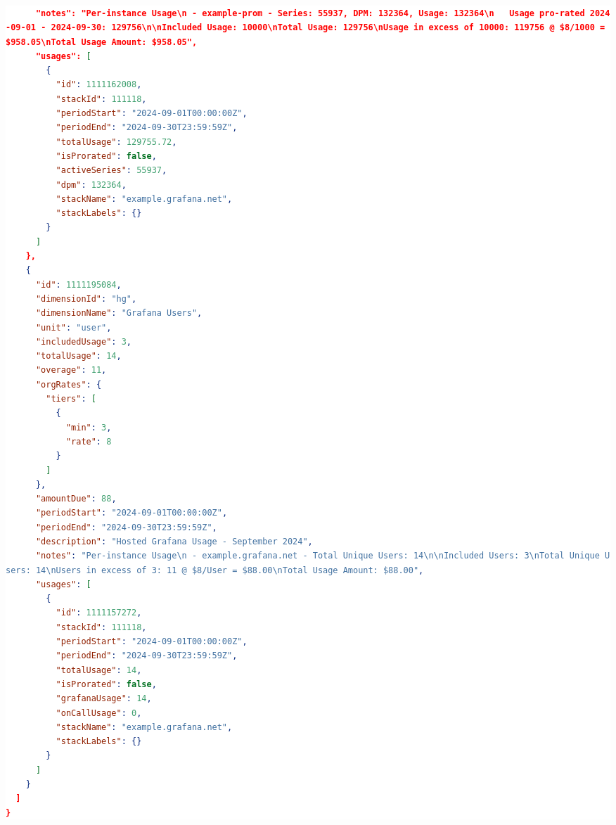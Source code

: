 ```json
      "notes": "Per-instance Usage\n - example-prom - Series: 55937, DPM: 132364, Usage: 132364\n   Usage pro-rated 2024-09-01 - 2024-09-30: 129756\n\nIncluded Usage: 10000\nTotal Usage: 129756\nUsage in excess of 10000: 119756 @ $8/1000 = $958.05\nTotal Usage Amount: $958.05",
      "usages": [
        {
          "id": 1111162008,
          "stackId": 111118,
          "periodStart": "2024-09-01T00:00:00Z",
          "periodEnd": "2024-09-30T23:59:59Z",
          "totalUsage": 129755.72,
          "isProrated": false,
          "activeSeries": 55937,
          "dpm": 132364,
          "stackName": "example.grafana.net",
          "stackLabels": {}
        }
      ]
    },
    {
      "id": 1111195084,
      "dimensionId": "hg",
      "dimensionName": "Grafana Users",
      "unit": "user",
      "includedUsage": 3,
      "totalUsage": 14,
      "overage": 11,
      "orgRates": {
        "tiers": [
          {
            "min": 3,
            "rate": 8
          }
        ]
      },
      "amountDue": 88,
      "periodStart": "2024-09-01T00:00:00Z",
      "periodEnd": "2024-09-30T23:59:59Z",
      "description": "Hosted Grafana Usage - September 2024",
      "notes": "Per-instance Usage\n - example.grafana.net - Total Unique Users: 14\n\nIncluded Users: 3\nTotal Unique Users: 14\nUsers in excess of 3: 11 @ $8/User = $88.00\nTotal Usage Amount: $88.00",
      "usages": [
        {
          "id": 1111157272,
          "stackId": 111118,
          "periodStart": "2024-09-01T00:00:00Z",
          "periodEnd": "2024-09-30T23:59:59Z",
          "totalUsage": 14,
          "isProrated": false,
          "grafanaUsage": 14,
          "onCallUsage": 0,
          "stackName": "example.grafana.net",
          "stackLabels": {}
        }
      ]
    }
  ]
}
```
